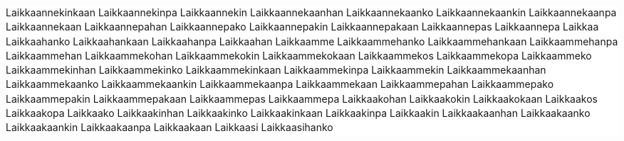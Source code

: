 Laikkaannekinkaan
Laikkaannekinpa
Laikkaannekin
Laikkaannekaanhan
Laikkaannekaanko
Laikkaannekaankin
Laikkaannekaanpa
Laikkaannekaan
Laikkaannepahan
Laikkaannepako
Laikkaannepakin
Laikkaannepakaan
Laikkaannepas
Laikkaannepa
Laikkaa
Laikkaahanko
Laikkaahankaan
Laikkaahanpa
Laikkaahan
Laikkaamme
Laikkaammehanko
Laikkaammehankaan
Laikkaammehanpa
Laikkaammehan
Laikkaammekohan
Laikkaammekokin
Laikkaammekokaan
Laikkaammekos
Laikkaammekopa
Laikkaammeko
Laikkaammekinhan
Laikkaammekinko
Laikkaammekinkaan
Laikkaammekinpa
Laikkaammekin
Laikkaammekaanhan
Laikkaammekaanko
Laikkaammekaankin
Laikkaammekaanpa
Laikkaammekaan
Laikkaammepahan
Laikkaammepako
Laikkaammepakin
Laikkaammepakaan
Laikkaammepas
Laikkaammepa
Laikkaakohan
Laikkaakokin
Laikkaakokaan
Laikkaakos
Laikkaakopa
Laikkaako
Laikkaakinhan
Laikkaakinko
Laikkaakinkaan
Laikkaakinpa
Laikkaakin
Laikkaakaanhan
Laikkaakaanko
Laikkaakaankin
Laikkaakaanpa
Laikkaakaan
Laikkaasi
Laikkaasihanko